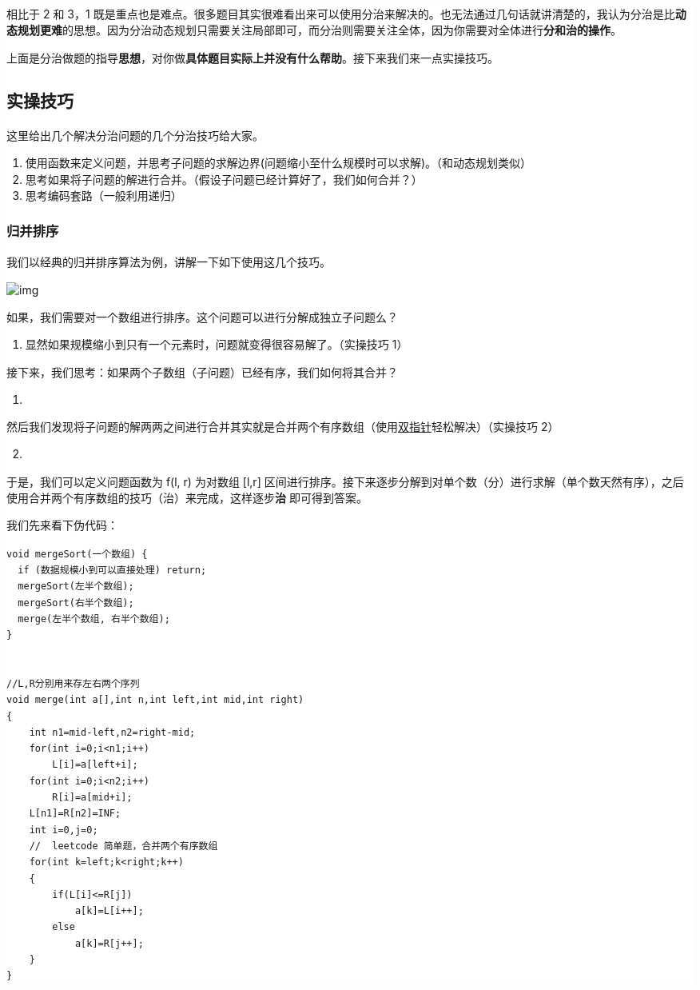 相比于 2 和 3，1 既是重点也是难点。很多题目其实很难看出来可以使用分治来解决的。也无法通过几句话就讲清楚的，我认为分治是比**动态规划更难**的思想。因为分治动态规划只需要关注局部即可，而分治则需要关注全体，因为你需要对全体进行**分和治的操作**。

上面是分治做题的指导**思想**，对你做**具体题目实际上并没有什么帮助**。接下来我们来一点实操技巧。

## 实操技巧

这里给出几个解决分治问题的几个分治技巧给大家。

1. 使用函数来定义问题，并思考子问题的求解边界(问题缩小至什么规模时可以求解)。（和动态规划类似）
2. 思考如果将子问题的解进行合并。（假设子问题已经计算好了，我们如何合并？）
3. 思考编码套路（一般利用递归）

### 归并排序

我们以经典的归并排序算法为例，讲解一下如下使用这几个技巧。

![img](https://p.ipic.vip/pfmyy2.png)

如果，我们需要对一个数组进行排序。这个问题可以进行分解成独立子问题么？

1. 显然如果规模缩小到只有一个元素时，问题就变得很容易解了。（实操技巧 1）

接下来，我们思考：如果两个子数组（子问题）已经有序，我们如何将其合并？

1. 

   然后我们发现将子问题的解两两之间进行合并其实就是合并两个有序数组（使用[双指针](https://github.com/leetcode-pp/91alg-1/blob/master/basic-05.md)轻松解决）（实操技巧 2）

   

2. 

   于是，我们可以定义问题函数为 f(l, r) 为对数组 [l,r] 区间进行排序。接下来逐步分解到对单个数（分）进行求解（单个数天然有序），之后使用合并两个有序数组的技巧（治）来完成，这样逐步**治** 即可得到答案。

   

我们先来看下伪代码：

```
void mergeSort(一个数组) {
  if (数据规模小到可以直接处理) return;
  mergeSort(左半个数组);
  mergeSort(右半个数组);
  merge(左半个数组, 右半个数组);
}


//L,R分别用来存左右两个序列
void merge(int a[],int n,int left,int mid,int right)
{
    int n1=mid-left,n2=right-mid;
    for(int i=0;i<n1;i++)
        L[i]=a[left+i];
    for(int i=0;i<n2;i++)
        R[i]=a[mid+i];
    L[n1]=R[n2]=INF;
    int i=0,j=0;
    //  leetcode 简单题，合并两个有序数组
    for(int k=left;k<right;k++)
    {
        if(L[i]<=R[j])
            a[k]=L[i++];
        else
            a[k]=R[j++];
    }
}
```
